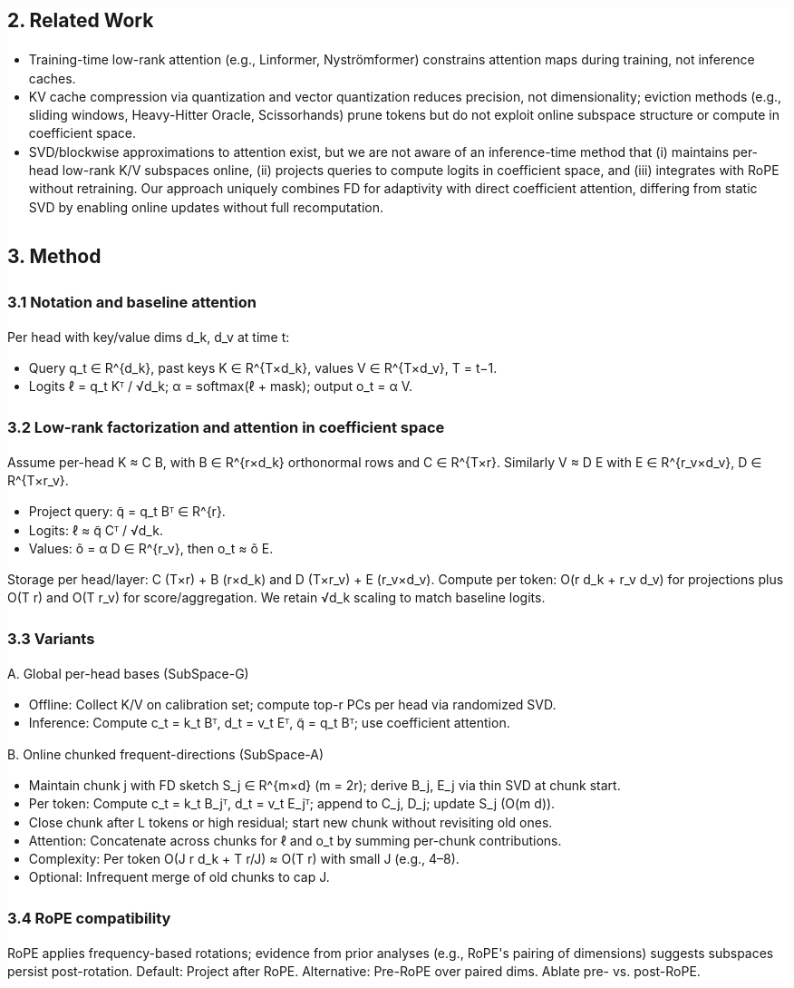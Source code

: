 ## 2. Related Work
- Training-time low-rank attention (e.g., Linformer, Nyströmformer) constrains attention maps during training, not inference caches.
- KV cache compression via quantization and vector quantization reduces precision, not dimensionality; eviction methods (e.g., sliding windows, Heavy-Hitter Oracle, Scissorhands) prune tokens but do not exploit online subspace structure or compute in coefficient space.
- SVD/blockwise approximations to attention exist, but we are not aware of an inference-time method that (i) maintains per-head low-rank K/V subspaces online, (ii) projects queries to compute logits in coefficient space, and (iii) integrates with RoPE without retraining. Our approach uniquely combines FD for adaptivity with direct coefficient attention, differing from static SVD by enabling online updates without full recomputation.

## 3. Method

### 3.1 Notation and baseline attention
Per head with key/value dims d_k, d_v at time t:
- Query q_t ∈ R^{d_k}, past keys K ∈ R^{T×d_k}, values V ∈ R^{T×d_v}, T = t−1.
- Logits ℓ = q_t Kᵀ / √d_k; α = softmax(ℓ + mask); output o_t = α V.

### 3.2 Low-rank factorization and attention in coefficient space
Assume per-head K ≈ C B, with B ∈ R^{r×d_k} orthonormal rows and C ∈ R^{T×r}. Similarly V ≈ D E with E ∈ R^{r_v×d_v}, D ∈ R^{T×r_v}.
- Project query: q̃ = q_t Bᵀ ∈ R^{r}.
- Logits: ℓ ≈ q̃ Cᵀ / √d_k.
- Values: õ = α D ∈ R^{r_v}, then o_t ≈ õ E.

Storage per head/layer: C (T×r) + B (r×d_k) and D (T×r_v) + E (r_v×d_v). Compute per token: O(r d_k + r_v d_v) for projections plus O(T r) and O(T r_v) for score/aggregation. We retain √d_k scaling to match baseline logits.

### 3.3 Variants

A. Global per-head bases (SubSpace-G)
- Offline: Collect K/V on calibration set; compute top-r PCs per head via randomized SVD.
- Inference: Compute c_t = k_t Bᵀ, d_t = v_t Eᵀ, q̃ = q_t Bᵀ; use coefficient attention.

B. Online chunked frequent-directions (SubSpace-A)
- Maintain chunk j with FD sketch S_j ∈ R^{m×d} (m = 2r); derive B_j, E_j via thin SVD at chunk start.
- Per token: Compute c_t = k_t B_jᵀ, d_t = v_t E_jᵀ; append to C_j, D_j; update S_j (O(m d)).
- Close chunk after L tokens or high residual; start new chunk without revisiting old ones.
- Attention: Concatenate across chunks for ℓ and o_t by summing per-chunk contributions.
- Complexity: Per token O(J r d_k + T r/J) ≈ O(T r) with small J (e.g., 4–8).
- Optional: Infrequent merge of old chunks to cap J.

### 3.4 RoPE compatibility
RoPE applies frequency-based rotations; evidence from prior analyses (e.g., RoPE's pairing of dimensions) suggests subspaces persist post-rotation. Default: Project after RoPE. Alternative: Pre-RoPE over paired dims. Ablate pre- vs. post-RoPE.
